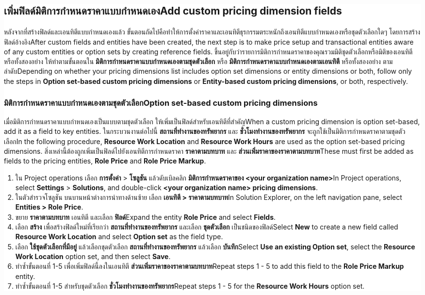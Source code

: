 ## <a name="add-custom-pricing-dimension-fields"></a><span data-ttu-id="5198e-108">เพิ่มฟิลด์มิติการกำหนดราคาแบบกำหนดเอง</span><span class="sxs-lookup"><span data-stu-id="5198e-108">Add custom pricing dimension fields</span></span> 
<span data-ttu-id="5198e-109">หลังจากที่สร้างฟิลด์และเอนทิตีแบบกำหนดเองแล้ว ขั้นตอนถัดไปคือทำให้การตั้งค่าราคาและเอนทิตีธุรกรรมตระหนักถึงเอนทิตีแบบกำหนดเองหรือชุดตัวเลือกใดๆ โดยการสร้างฟิลด์อ้างอิง</span><span class="sxs-lookup"><span data-stu-id="5198e-109">After custom fields and entities have been created, the next step is to make price setup and transactional entities aware of any custom entities or option sets by creating reference fields.</span></span> <span data-ttu-id="5198e-110">ขึ้นอยู่กับว่ารายการมิติการกำหนดราคาของคุณรวมมิติชุดตัวเลือกหรือมิติของเอนทิตีหรือทั้งสองอย่าง ให้ทำตามขั้นตอนใน **มิติการกำหนดราคาแบบกำหนดเองตามชุดตัวเลือก** หรือ **มิติการกำหนดราคาแบบกำหนดเองตามเอนทิตี** หรือทั้งสองอย่าง ตามลำดับ</span><span class="sxs-lookup"><span data-stu-id="5198e-110">Depending on whether your pricing dimensions list includes option set dimensions or entity dimensions or both, follow only the steps in **Option set-based custom pricing dimensions** or **Entity-based custom pricing dimensions**, or both, respectively.</span></span>

### <a name="option-set-based-custom-pricing-dimensions"></a><span data-ttu-id="5198e-111">มิติการกำหนดราคาแบบกำหนดเองตามชุดตัวเลือก</span><span class="sxs-lookup"><span data-stu-id="5198e-111">Option set-based custom pricing dimensions</span></span>
<span data-ttu-id="5198e-112">เมื่อมิติการกำหนดราคาแบบกำหนดเองเป็นแบบตามชุดตัวเลือก ให้เพิ่มเป็นฟิลด์สำหรับเอนทิตีที่สำคัญ</span><span class="sxs-lookup"><span data-stu-id="5198e-112">When a custom pricing dimension is option set-based, add it as a field to key entities.</span></span> <span data-ttu-id="5198e-113">ในกระบวนงานต่อไปนี้ **สถานที่ทำงานของทรัพยากร** และ **ชั่วโมงทำงานของทรัพยากร** จะถูกใช้เป็นมิติการกำหนดราคาตามชุดตัวเลือก</span><span class="sxs-lookup"><span data-stu-id="5198e-113">In the following procedure, **Resource Work Location** and **Resource Work Hours** are used as the option set-based pricing dimensions.</span></span> <span data-ttu-id="5198e-114">สิ่งเหล่านี้ต้องถูกเพิ่มเป็นฟิลด์ไปยังเอนทิตีการกำหนดราคา **ราคาตามบทบาท** และ **ส่วนเพิ่มราคาของราคาตามบทบาท**</span><span class="sxs-lookup"><span data-stu-id="5198e-114">These must first be added as fields to the pricing entities, **Role Price** and **Role Price Markup**.</span></span>

1. <span data-ttu-id="5198e-115">ใน Project operations เลือก **การตั้งค่า** > **โซลูชัน** แล้วดับเบิลคลิก **มิติการกำหนดราคาของ \<your organization name>**</span><span class="sxs-lookup"><span data-stu-id="5198e-115">In Project operations, select **Settings** > **Solutions**, and double-click **\<your organization name> pricing dimensions**.</span></span> 
2. <span data-ttu-id="5198e-116">ในตัวสำรวจโซลูชัน บนบานหน้าต่างการนำทางด้านซ้าย เลือก **เอนทิตี > ราคาตามบทบาท**</span><span class="sxs-lookup"><span data-stu-id="5198e-116">In Solution Explorer, on the left navigation pane, select **Entities > Role Price**.</span></span>
3. <span data-ttu-id="5198e-117">ขยาย **ราคาตามบทบาท** เอนทิตี และเลือก **ฟิลด์**</span><span class="sxs-lookup"><span data-stu-id="5198e-117">Expand the entity **Role Price** and select **Fields**.</span></span>
4. <span data-ttu-id="5198e-118">เลือก **สร้าง** เพื่อสร้างฟิลด์ใหม่ที่เรียกว่า **สถานที่ทำงานของทรัพยากร** และเลือก **ชุดตัวเลือก** เป็นชนิดของฟิลด์</span><span class="sxs-lookup"><span data-stu-id="5198e-118">Select **New** to create a new field called **Resource Work Location** and select **Option set** as the field type.</span></span> 
5. <span data-ttu-id="5198e-119">เลือก **ใช้ชุดตัวเลือกที่มีอยู่** แล้วเลือกชุดตัวเลือก **สถานที่ทำงานของทรัพยากร** แล้วเลือก **บันทึก**</span><span class="sxs-lookup"><span data-stu-id="5198e-119">Select **Use an existing Option set**, select the **Resource Work Location** option set, and then select **Save**.</span></span>
6. <span data-ttu-id="5198e-120">ทำซ้ำขั้นตอนที่ 1-5 เพื่อเพิ่มฟิลด์นี้ลงในเอนทิตี **ส่วนเพิ่มราคาของราคาตามบทบาท**</span><span class="sxs-lookup"><span data-stu-id="5198e-120">Repeat steps 1 - 5 to add this field to the **Role Price Markup** entity.</span></span> 
7. <span data-ttu-id="5198e-121">ทำซ้ำขั้นตอนที่ 1-5 สำหรับชุดตัวเลือก **ชั่วโมงทำงานของทรัพยากร**</span><span class="sxs-lookup"><span data-stu-id="5198e-121">Repeat steps 1 - 5 for the **Resource Work Hours** option set.</span></span>
